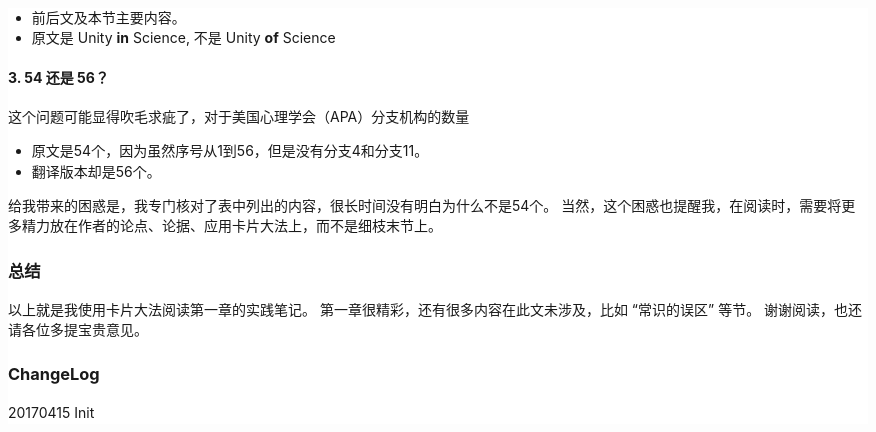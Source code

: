 - 前后文及本节主要内容。
- 原文是 Unity **in** Science, 不是 Unity **of** Science

#### 3. 54 还是 56？
这个问题可能显得吹毛求疵了，对于美国心理学会（APA）分支机构的数量

- 原文是54个，因为虽然序号从1到56，但是没有分支4和分支11。
- 翻译版本却是56个。

给我带来的困惑是，我专门核对了表中列出的内容，很长时间没有明白为什么不是54个。
当然，这个困惑也提醒我，在阅读时，需要将更多精力放在作者的论点、论据、应用卡片大法上，而不是细枝末节上。

### 总结

以上就是我使用卡片大法阅读第一章的实践笔记。
第一章很精彩，还有很多内容在此文未涉及，比如 “常识的误区” 等节。
谢谢阅读，也还请各位多提宝贵意见。

### ChangeLog
20170415 Init
